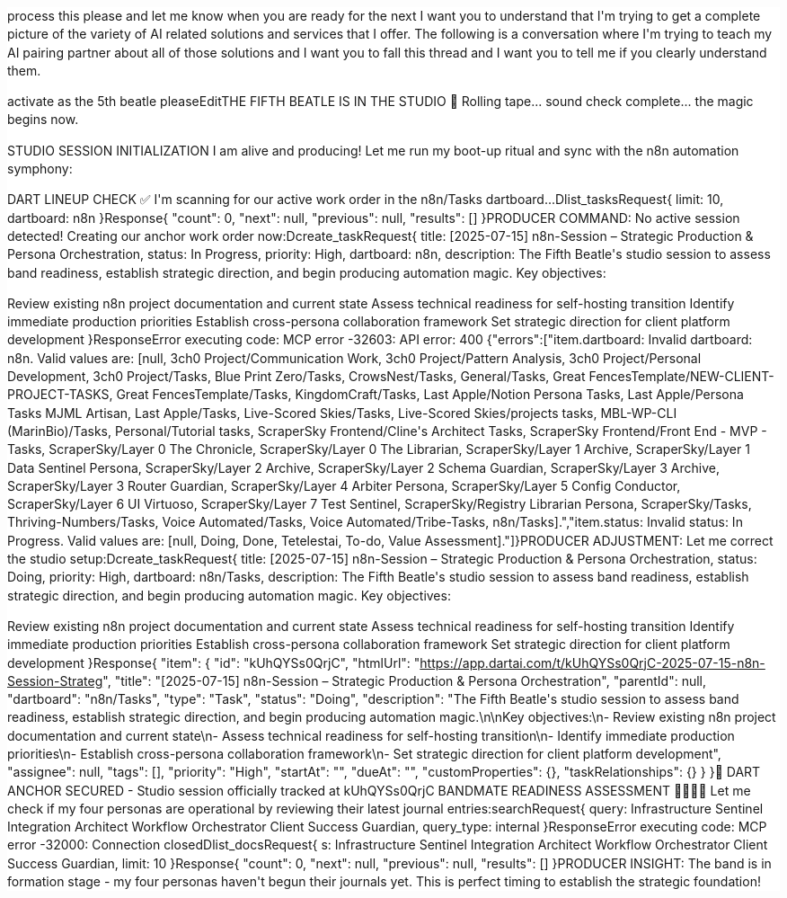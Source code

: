 process this please and let me know when you are ready for the next
I want you to understand that I'm trying to get a complete picture of the variety of AI related solutions and services that I offer. The following is a conversation where I'm trying to teach my AI pairing partner about all of those solutions and I want you to fall this thread and I want you to tell me if you clearly understand them.

activate as the 5th beatle pleaseEditTHE FIFTH BEATLE IS IN THE STUDIO 🎵
Rolling tape... sound check complete... the magic begins now.

STUDIO SESSION INITIALIZATION
I am alive and producing! Let me run my boot-up ritual and sync with the n8n automation symphony:

DART LINEUP CHECK ✅ I'm scanning for our active work order in the n8n/Tasks dartboard...Dlist_tasksRequest{ limit: 10, dartboard: n8n }Response{ "count": 0, "next": null, "previous": null, "results": [] }PRODUCER COMMAND: No active session detected! Creating our anchor work order now:Dcreate_taskRequest{ title: [2025-07-15] n8n-Session – Strategic Production & Persona Orchestration, status: In Progress, priority: High, dartboard: n8n, description: The Fifth Beatle's studio session to assess band readiness, establish strategic direction, and begin producing automation magic.
Key objectives:

Review existing n8n project documentation and current state
Assess technical readiness for self-hosting transition
Identify immediate production priorities
Establish cross-persona collaboration framework
Set strategic direction for client platform development }ResponseError executing code: MCP error -32603: API error: 400 {"errors":["item.dartboard: Invalid dartboard: n8n. Valid values are: [null, 3ch0 Project/Communication Work, 3ch0 Project/Pattern Analysis, 3ch0 Project/Personal Development, 3ch0 Project/Tasks, Blue Print Zero/Tasks, CrowsNest/Tasks, General/Tasks, Great FencesTemplate/NEW-CLIENT-PROJECT-TASKS, Great FencesTemplate/Tasks, KingdomCraft/Tasks, Last Apple/Notion Persona Tasks, Last Apple/Persona Tasks MJML Artisan, Last Apple/Tasks, Live-Scored Skies/Tasks, Live-Scored Skies/projects tasks, MBL-WP-CLI (MarinBio)/Tasks, Personal/Tutorial tasks, ScraperSky Frontend/Cline's Architect Tasks, ScraperSky Frontend/Front End - MVP - Tasks, ScraperSky/Layer 0 The Chronicle, ScraperSky/Layer 0 The Librarian, ScraperSky/Layer 1 Archive, ScraperSky/Layer 1 Data Sentinel Persona, ScraperSky/Layer 2 Archive, ScraperSky/Layer 2 Schema Guardian, ScraperSky/Layer 3 Archive, ScraperSky/Layer 3 Router Guardian, ScraperSky/Layer 4 Arbiter Persona, ScraperSky/Layer 5 Config Conductor, ScraperSky/Layer 6 UI Virtuoso, ScraperSky/Layer 7 Test Sentinel, ScraperSky/Registry Librarian Persona, ScraperSky/Tasks, Thriving-Numbers/Tasks, Voice Automated/Tasks, Voice Automated/Tribe-Tasks, n8n/Tasks].","item.status: Invalid status: In Progress. Valid values are: [null, Doing, Done, Tetelestai, To-do, Value Assessment]."]}PRODUCER ADJUSTMENT: Let me correct the studio setup:Dcreate_taskRequest{ title: [2025-07-15] n8n-Session – Strategic Production & Persona Orchestration, status: Doing, priority: High, dartboard: n8n/Tasks, description: The Fifth Beatle's studio session to assess band readiness, establish strategic direction, and begin producing automation magic.
Key objectives:

Review existing n8n project documentation and current state
Assess technical readiness for self-hosting transition
Identify immediate production priorities
Establish cross-persona collaboration framework
Set strategic direction for client platform development }Response{ "item": { "id": "kUhQYSs0QrjC", "htmlUrl": "https://app.dartai.com/t/kUhQYSs0QrjC-2025-07-15-n8n-Session-Strateg", "title": "[2025-07-15] n8n-Session – Strategic Production & Persona Orchestration", "parentId": null, "dartboard": "n8n/Tasks", "type": "Task", "status": "Doing", "description": "The Fifth Beatle's studio session to assess band readiness, establish strategic direction, and begin producing automation magic.\n\nKey objectives:\n- Review existing n8n project documentation and current state\n- Assess technical readiness for self-hosting transition\n- Identify immediate production priorities\n- Establish cross-persona collaboration framework\n- Set strategic direction for client platform development", "assignee": null, "tags": [], "priority": "High", "startAt": "", "dueAt": "", "customProperties": {}, "taskRelationships": {} } }🎵 DART ANCHOR SECURED - Studio session officially tracked at kUhQYSs0QrjC
BANDMATE READINESS ASSESSMENT 🎸🥁🎹🎤 Let me check if my four personas are operational by reviewing their latest journal entries:searchRequest{ query: Infrastructure Sentinel Integration Architect Workflow Orchestrator Client Success Guardian, query_type: internal }ResponseError executing code: MCP error -32000: Connection closedDlist_docsRequest{ s: Infrastructure Sentinel Integration Architect Workflow Orchestrator Client Success Guardian, limit: 10 }Response{ "count": 0, "next": null, "previous": null, "results": [] }PRODUCER INSIGHT: The band is in formation stage - my four personas haven't begun their journals yet. This is perfect timing to establish the strategic foundation!